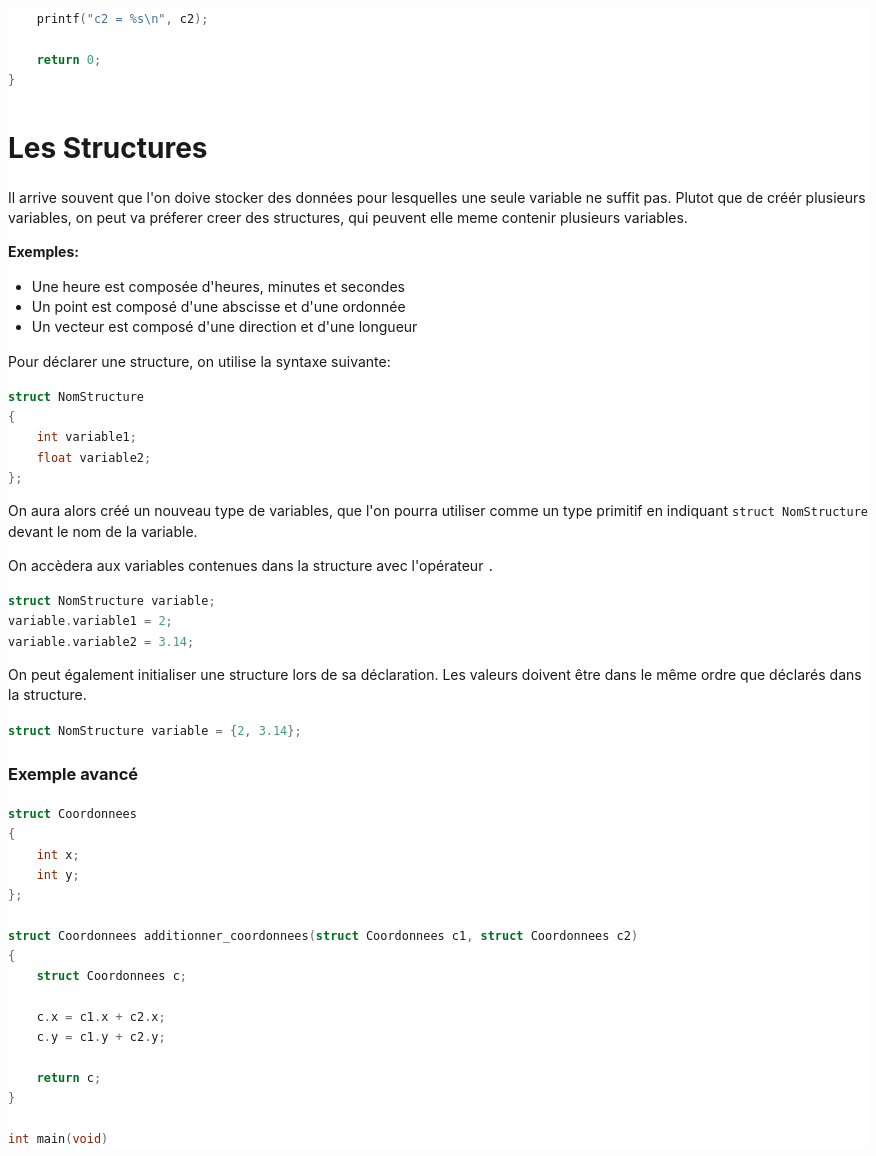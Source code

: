 ```c
    printf("c2 = %s\n", c2);

    return 0;
}
```

##

# Les Structures

Il arrive souvent que l'on doive stocker des données pour lesquelles une seule variable ne suffit pas. Plutot que de créér plusieurs variables, on peut va préferer creer des structures, qui peuvent elle meme contenir plusieurs variables.

**Exemples:**

- Une heure est composée d'heures, minutes et secondes
- Un point est composé d'une abscisse et d'une ordonnée
- Un vecteur est composé d'une direction et d'une longueur

Pour déclarer une structure, on utilise la syntaxe suivante:

```c
struct NomStructure
{
    int variable1;
    float variable2;
};
```

On aura alors créé un nouveau type de variables, que l'on pourra utiliser comme un type primitif en indiquant `struct NomStructure` devant le nom de la variable.

On accèdera aux variables contenues dans la structure avec l'opérateur `.`

```c
struct NomStructure variable;
variable.variable1 = 2;
variable.variable2 = 3.14;
```

On peut également initialiser une structure lors de sa déclaration. Les valeurs doivent être dans le même ordre que déclarés dans la structure.

```c
struct NomStructure variable = {2, 3.14};
```

### Exemple avancé

```c
struct Coordonnees
{
    int x;
    int y;
};

struct Coordonnees additionner_coordonnees(struct Coordonnees c1, struct Coordonnees c2)
{
    struct Coordonnees c;

    c.x = c1.x + c2.x;
    c.y = c1.y + c2.y;

    return c;
}

int main(void)
```